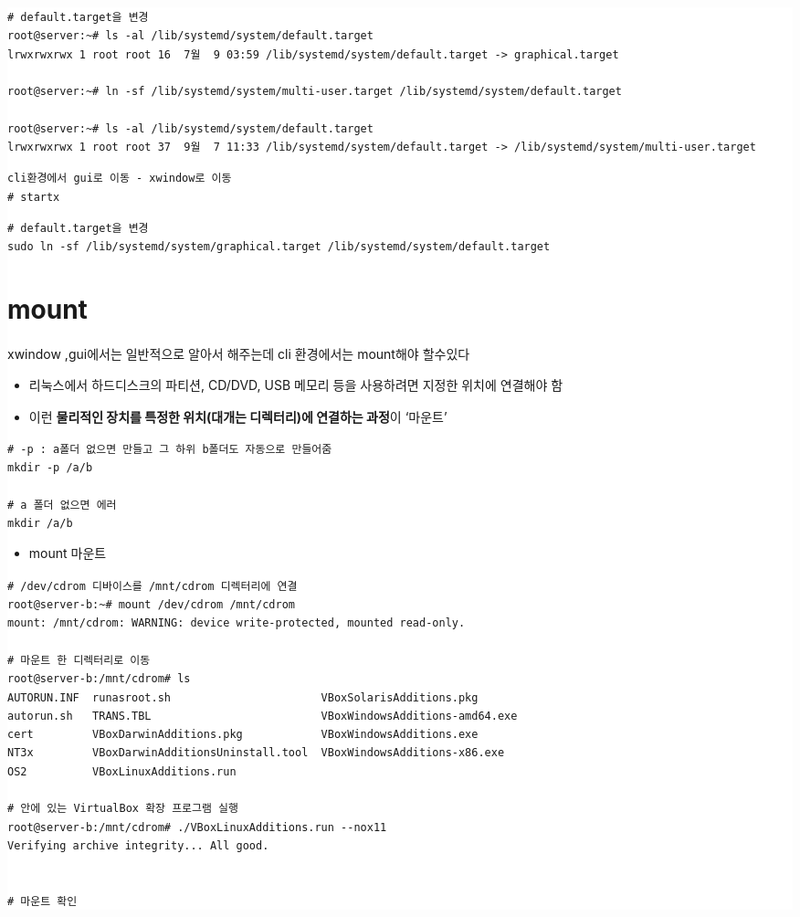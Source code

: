 

```
# default.target을 변경
root@server:~# ls -al /lib/systemd/system/default.target 
lrwxrwxrwx 1 root root 16  7월  9 03:59 /lib/systemd/system/default.target -> graphical.target

root@server:~# ln -sf /lib/systemd/system/multi-user.target /lib/systemd/system/default.target 

root@server:~# ls -al /lib/systemd/system/default.target 
lrwxrwxrwx 1 root root 37  9월  7 11:33 /lib/systemd/system/default.target -> /lib/systemd/system/multi-user.target
```



```
cli환경에서 gui로 이동 - xwindow로 이동
# startx
```





```
# default.target을 변경
sudo ln -sf /lib/systemd/system/graphical.target /lib/systemd/system/default.target
```







# mount

xwindow ,gui에서는 일반적으로 알아서 해주는데 cli 환경에서는 mount해야 할수있다

- 리눅스에서 하드디스크의 파티션, CD/DVD, USB 메모리 등을 사용하려면 지정한 위치에 연결해야 함

- 이런 **물리적인 장치를 특정한 위치(대개는 디렉터리)에 연결하는 과정**이 ‘마운트’

```
# -p : a폴더 없으면 만들고 그 하위 b폴더도 자동으로 만들어줌
mkdir -p /a/b

# a 폴더 없으면 에러
mkdir /a/b
```



- mount 마운트

```
# /dev/cdrom 디바이스를 /mnt/cdrom 디렉터리에 연결
root@server-b:~# mount /dev/cdrom /mnt/cdrom	
mount: /mnt/cdrom: WARNING: device write-protected, mounted read-only.

# 마운트 한 디렉터리로 이동
root@server-b:/mnt/cdrom# ls
AUTORUN.INF  runasroot.sh                       VBoxSolarisAdditions.pkg
autorun.sh   TRANS.TBL                          VBoxWindowsAdditions-amd64.exe
cert         VBoxDarwinAdditions.pkg            VBoxWindowsAdditions.exe
NT3x         VBoxDarwinAdditionsUninstall.tool  VBoxWindowsAdditions-x86.exe
OS2          VBoxLinuxAdditions.run

# 안에 있는 VirtualBox 확장 프로그램 실행
root@server-b:/mnt/cdrom# ./VBoxLinuxAdditions.run --nox11
Verifying archive integrity... All good.


# 마운트 확인
```